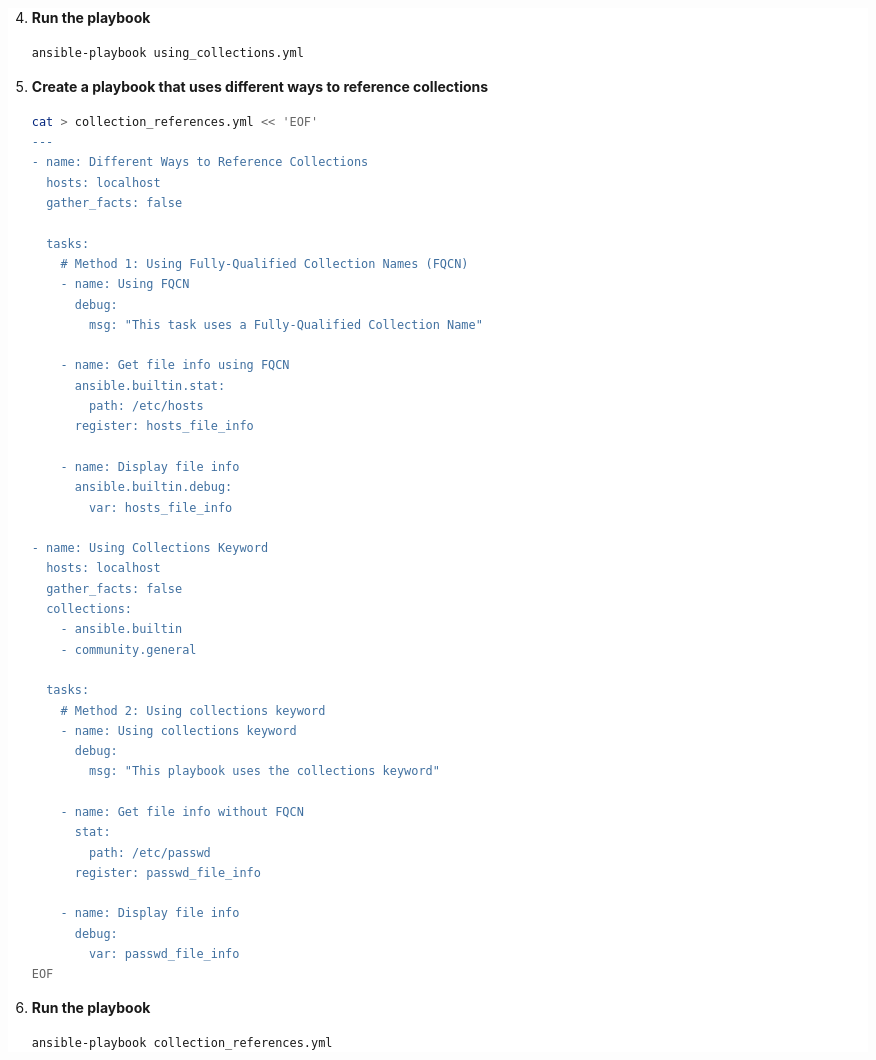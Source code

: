 4. **Run the playbook**
   ```bash
   ansible-playbook using_collections.yml
   ```

5. **Create a playbook that uses different ways to reference collections**
   ```bash
   cat > collection_references.yml << 'EOF'
   ---
   - name: Different Ways to Reference Collections
     hosts: localhost
     gather_facts: false
     
     tasks:
       # Method 1: Using Fully-Qualified Collection Names (FQCN)
       - name: Using FQCN
         debug:
           msg: "This task uses a Fully-Qualified Collection Name"
       
       - name: Get file info using FQCN
         ansible.builtin.stat:
           path: /etc/hosts
         register: hosts_file_info
       
       - name: Display file info
         ansible.builtin.debug:
           var: hosts_file_info
     
   - name: Using Collections Keyword
     hosts: localhost
     gather_facts: false
     collections:
       - ansible.builtin
       - community.general
     
     tasks:
       # Method 2: Using collections keyword
       - name: Using collections keyword
         debug:
           msg: "This playbook uses the collections keyword"
       
       - name: Get file info without FQCN
         stat:
           path: /etc/passwd
         register: passwd_file_info
       
       - name: Display file info
         debug:
           var: passwd_file_info
   EOF
   ```

6. **Run the playbook**
   ```bash
   ansible-playbook collection_references.yml
   ```
